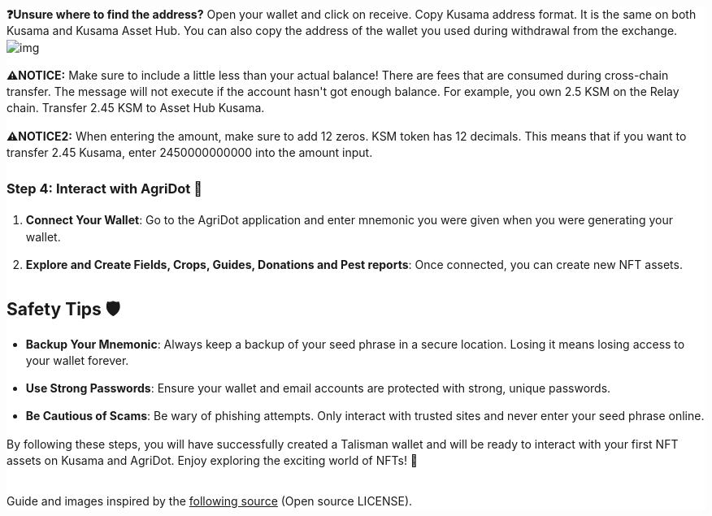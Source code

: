 **❓Unsure where to find the address?** Open your wallet and click on receive. Copy Kusama address format. It is the same on both Kusama and Kusama Asset Hub. You can also copy the address of the wallet you used during withdrawal from the exchange.
<img width="391" alt="img" src="https://github.com/user-attachments/assets/f2765b7a-a46c-4971-a21d-3e9ba94b690f">

**⚠️NOTICE:** Make sure to include a little less than your actual balance! There are fees that are consumed during cross-chain transfer. The message will not execute if the account hasn't got enough balance. For example, you own 2.5 KSM on the Relay chain. Transfer 2.45 KSM to Asset Hub Kusama.

**⚠️NOTICE2:** When entering the amount, make sure to add 12 zeros. KSM token has 12 decimals. This means that if you want to transfer 2.45 Kusama, enter 2450000000000 into the amount input.

### Step 4: Interact with AgriDot 🎨

1.  **Connect Your Wallet**: Go to the AgriDot application and enter mnemonic you were given when you were generating your wallet.

2.  **Explore and Create Fields, Crops, Guides, Donations and Pest reports**: Once connected, you can create new NFT assets.

## Safety Tips 🛡️
  
-  **Backup Your Mnemonic**: Always keep a backup of your seed phrase in a secure location. Losing it means losing access to your wallet forever.

-  **Use Strong Passwords**: Ensure your wallet and email accounts are protected with strong, unique passwords.

-  **Be Cautious of Scams**: Be wary of phishing attempts. Only interact with trusted sites and never enter your seed phrase online.

By following these steps, you will have successfully created a Talisman wallet and will be ready to interact with your first NFT assets on Kusama and AgriDot. Enjoy exploring the exciting world of NFTs! 🚀

## 

Guide and images inspired by the [following source](https://github.com/eva-gallery/gallery/blob/main/docs/wallet_creation.md) (Open source LICENSE).